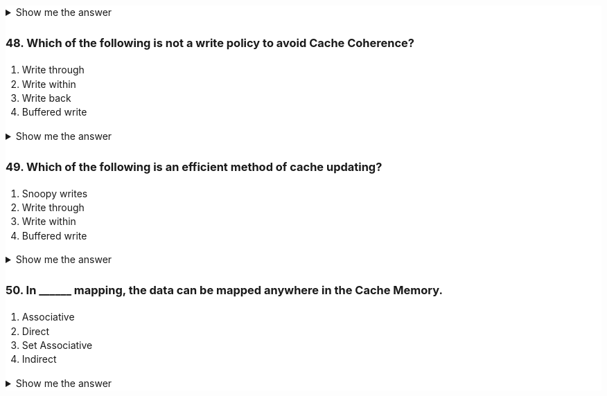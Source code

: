 <details><summary>Show me the answer</summary></details>

### 48. Which of the following is not a write policy to avoid Cache Coherence?

1. Write through
2. Write within
3. Write back
4. Buffered write

<details><summary>Show me the answer</summary></details>

### 49. Which of the following is an efficient method of cache updating?

1. Snoopy writes
2. Write through
3. Write within
4. Buffered write

<details><summary>Show me the answer</summary></details>

### 50. In \_\_\_\_\_\_ mapping, the data can be mapped anywhere in the Cache Memory.

1. Associative
2. Direct
3. Set Associative
4. Indirect

<details><summary>Show me the answer</summary></details>


